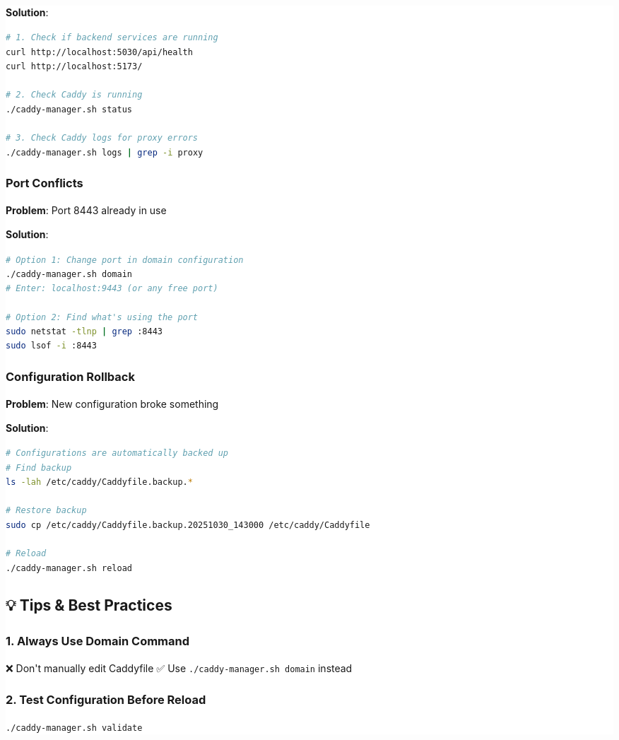 **Solution**:
```bash
# 1. Check if backend services are running
curl http://localhost:5030/api/health
curl http://localhost:5173/

# 2. Check Caddy is running
./caddy-manager.sh status

# 3. Check Caddy logs for proxy errors
./caddy-manager.sh logs | grep -i proxy
```

### Port Conflicts

**Problem**: Port 8443 already in use

**Solution**:
```bash
# Option 1: Change port in domain configuration
./caddy-manager.sh domain
# Enter: localhost:9443 (or any free port)

# Option 2: Find what's using the port
sudo netstat -tlnp | grep :8443
sudo lsof -i :8443
```

### Configuration Rollback

**Problem**: New configuration broke something

**Solution**:
```bash
# Configurations are automatically backed up
# Find backup
ls -lah /etc/caddy/Caddyfile.backup.*

# Restore backup
sudo cp /etc/caddy/Caddyfile.backup.20251030_143000 /etc/caddy/Caddyfile

# Reload
./caddy-manager.sh reload
```

## 💡 Tips & Best Practices

### 1. Always Use Domain Command
❌ Don't manually edit Caddyfile
✅ Use `./caddy-manager.sh domain` instead

### 2. Test Configuration Before Reload
```bash
./caddy-manager.sh validate
```
